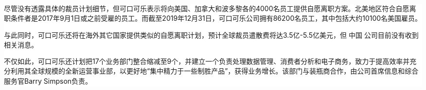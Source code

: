    <center>
    <div id="div-gpt-ad-1589559869784-0">
    </div>
   </center>
  </div>
 </center>
 <p>
  尽管没有透露具体的裁员计划细节，但可口可乐表示将向美国、加拿大和波多黎各的4000名员工提供自愿离职方案。北美地区符合自愿离职条件者是2017年9月1日或之前受雇的员工。而截至2019年12月31日，可口可乐公司拥有86200名员工，其中包括大约10100名美国雇员。
 </p>
 <center>
  <div style="max-width: 632px;height:180px; display: none; text-align: center; margin: 0 auto; overflow: hidden;overflow-x: hidden;">
   <div id="taboola-midarticle-thumbnails" style="max-width: 632px;height:180px;overflow: hidden;overflow-x: hidden;">
   </div>
  </div>
  <div>
   <center>
    <div id="div-gpt-ad-1589559869784-0">
    </div>
   </center>
  </div>
 </center>
 <p>
  与此同时，可口可乐还将在海外其它国家提供类似的自愿离职计划，预计全球裁员遣散费将达3.5亿-5.5亿美元，但
  <span href="https://www.secretchina.com" target="_blank">
   中国
  </span>
  公司目前没有收到相关消息。
 </p>
 <center>
  <div style="max-width: 632px;height:180px; display: none; text-align: center; margin: 0 auto; overflow: hidden;overflow-x: hidden;">
   <div id="taboola-midarticle-thumbnails" style="max-width: 632px;height:180px;overflow: hidden;overflow-x: hidden;">
   </div>
  </div>
  <div>
   <center>
    <div id="div-gpt-ad-1589559869784-0">
    </div>
   </center>
  </div>
 </center>
 <center>
  <ins class="adsbygoogle" data-ad-client="ca-pub-1276641434651360" data-ad-format="fluid" data-ad-layout="in-article" data-ad-slot="3646767294" style="display:block; text-align:center;">
  </ins>
 </center>
 <p>
  不仅如此，可口可乐还计划把17个业务部门整合缩减至9个，并建立一个负责处理数据管理、消费者分析和电子商务，致力于提高效率并充分利用其全球规模的全新运营事业部，以更好地“集中精力于一些制胜产品”，获得业务增长。该部门与装瓶商合作，由公司首席信息和综合服务官Barry Simpson负责。
 </p>
 <center>
  <div style="max-width: 632px;height:180px; display: none; text-align: center; margin: 0 auto; overflow: hidden;overflow-x: hidden;">
   <div id="taboola-midarticle-thumbnails" style="max-width: 632px;height:180px;overflow: hidden;overflow-x: hidden;">
   </div>
  </div>
  <div>
   <center>
    <div id="div-gpt-ad-1589559869784-0">